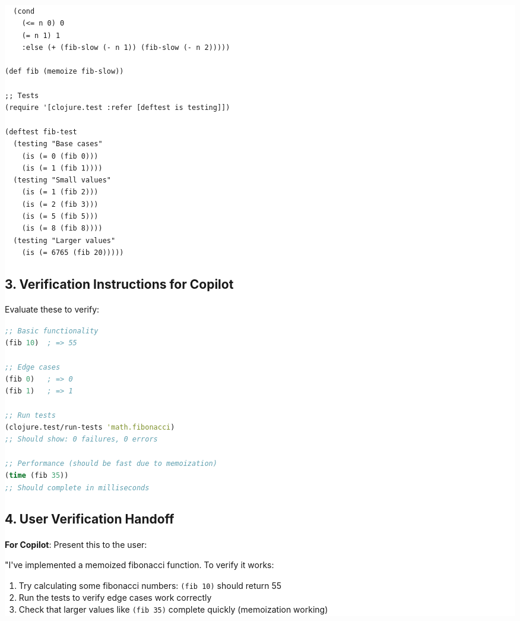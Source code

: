 ```
  (cond
    (<= n 0) 0
    (= n 1) 1
    :else (+ (fib-slow (- n 1)) (fib-slow (- n 2)))))

(def fib (memoize fib-slow))

;; Tests
(require '[clojure.test :refer [deftest is testing]])

(deftest fib-test
  (testing "Base cases"
    (is (= 0 (fib 0)))
    (is (= 1 (fib 1))))
  (testing "Small values"
    (is (= 1 (fib 2)))
    (is (= 2 (fib 3)))
    (is (= 5 (fib 5)))
    (is (= 8 (fib 8))))
  (testing "Larger values"
    (is (= 6765 (fib 20)))))
```

## 3. Verification Instructions for Copilot

Evaluate these to verify:

```clojure
;; Basic functionality
(fib 10)  ; => 55

;; Edge cases
(fib 0)   ; => 0
(fib 1)   ; => 1

;; Run tests
(clojure.test/run-tests 'math.fibonacci)
;; Should show: 0 failures, 0 errors

;; Performance (should be fast due to memoization)
(time (fib 35))
;; Should complete in milliseconds
```

## 4. User Verification Handoff

**For Copilot**: Present this to the user:

"I've implemented a memoized fibonacci function. To verify it works:

1. Try calculating some fibonacci numbers: `(fib 10)` should return 55
2. Run the tests to verify edge cases work correctly
3. Check that larger values like `(fib 35)` complete quickly (memoization working)
